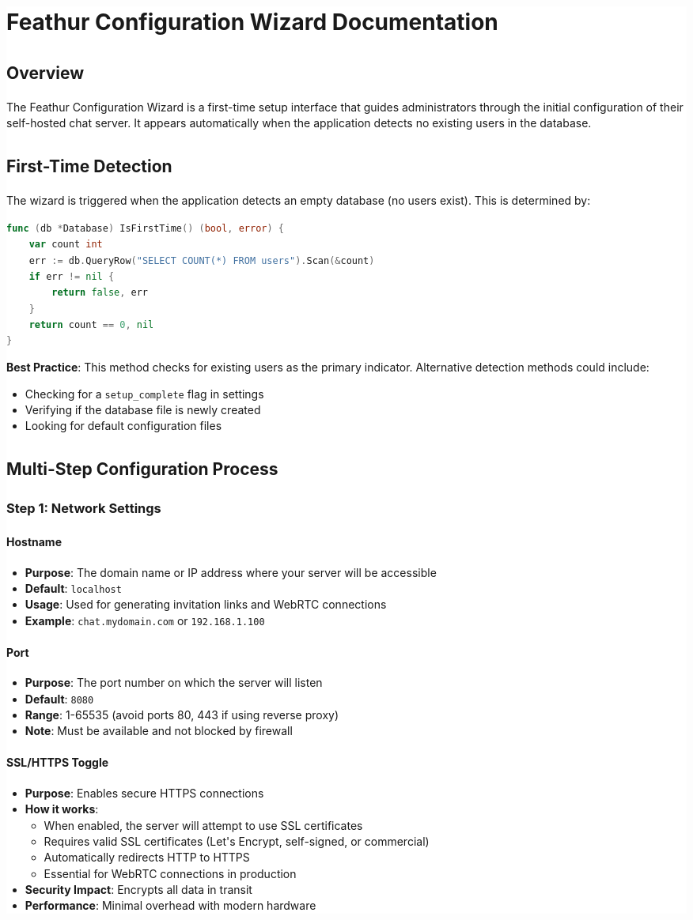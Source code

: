 # Feathur Configuration Wizard Documentation

## Overview

The Feathur Configuration Wizard is a first-time setup interface that guides administrators through the initial configuration of their self-hosted chat server. It appears automatically when the application detects no existing users in the database.

## First-Time Detection

The wizard is triggered when the application detects an empty database (no users exist). This is determined by:

```go
func (db *Database) IsFirstTime() (bool, error) {
    var count int
    err := db.QueryRow("SELECT COUNT(*) FROM users").Scan(&count)
    if err != nil {
        return false, err
    }
    return count == 0, nil
}
```

**Best Practice**: This method checks for existing users as the primary indicator. Alternative detection methods could include:
- Checking for a `setup_complete` flag in settings
- Verifying if the database file is newly created
- Looking for default configuration files

## Multi-Step Configuration Process

### Step 1: Network Settings

#### Hostname
- **Purpose**: The domain name or IP address where your server will be accessible
- **Default**: `localhost`
- **Usage**: Used for generating invitation links and WebRTC connections
- **Example**: `chat.mydomain.com` or `192.168.1.100`

#### Port
- **Purpose**: The port number on which the server will listen
- **Default**: `8080`
- **Range**: 1-65535 (avoid ports 80, 443 if using reverse proxy)
- **Note**: Must be available and not blocked by firewall

#### SSL/HTTPS Toggle
- **Purpose**: Enables secure HTTPS connections
- **How it works**: 
  - When enabled, the server will attempt to use SSL certificates
  - Requires valid SSL certificates (Let's Encrypt, self-signed, or commercial)
  - Automatically redirects HTTP to HTTPS
  - Essential for WebRTC connections in production
- **Security Impact**: Encrypts all data in transit
- **Performance**: Minimal overhead with modern hardware

